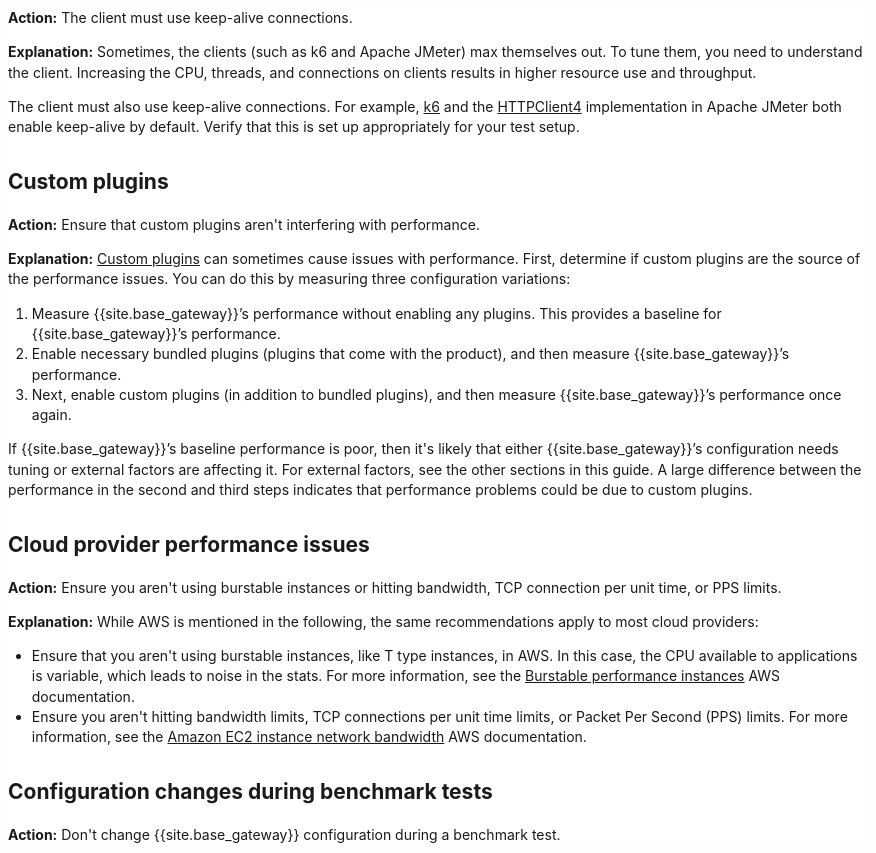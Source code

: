 **Action:** The client must use keep-alive connections.

**Explanation:** Sometimes, the clients (such as k6 and Apache JMeter) max themselves out. 
To tune them, you need to understand the client. Increasing the CPU, threads, and connections on clients results in higher resource use and throughput.

The client must also use keep-alive connections. For example, [k6](https://k6.io/docs/using-k6/k6-options/reference/#no-connection-reuse) 
and the [HTTPClient4](https://hc.apache.org/httpcomponents-client-4.5.x/index.html) implementation in Apache JMeter both enable keep-alive by default. 
Verify that this is set up appropriately for your test setup.

## Custom plugins

**Action:** Ensure that custom plugins aren't interfering with performance.

**Explanation:** [Custom plugins](/custom-plugins/) can sometimes cause issues with performance. 
First, determine if custom plugins are the source of the performance issues. 
You can do this by measuring three configuration variations:

1. Measure {{site.base_gateway}}’s performance without enabling any plugins. This provides a baseline for {{site.base_gateway}}’s performance.
1. Enable necessary bundled plugins (plugins that come with the product), and then measure {{site.base_gateway}}’s performance.
1. Next, enable custom plugins (in addition to bundled plugins), and then measure {{site.base_gateway}}’s performance once again.

If {{site.base_gateway}}’s baseline performance is poor, then it's likely that either {{site.base_gateway}}’s configuration needs 
tuning or external factors are affecting it. For external factors, see the other sections in this guide.
A large difference between the performance in the second and third steps indicates that performance problems could be due to custom plugins.

## Cloud provider performance issues

**Action:** Ensure you aren't using burstable instances or hitting bandwidth, TCP connection per unit time, or PPS limits. 

**Explanation:** While AWS is mentioned in the following, the same recommendations apply to most cloud providers:

* Ensure that you aren't using burstable instances, like T type instances, in AWS. 
In this case, the CPU available to applications is variable, which leads to noise in the stats. 
For more information, see the [Burstable performance instances](https://docs.aws.amazon.com/AWSEC2/latest/UserGuide/burstable-performance-instances.html) AWS documentation.
* Ensure you aren't hitting bandwidth limits, TCP connections per unit time limits, or Packet Per Second (PPS) limits. 
For more information, see the [Amazon EC2 instance network bandwidth](https://docs.aws.amazon.com/AWSEC2/latest/UserGuide/ec2-instance-network-bandwidth.html) AWS documentation.

## Configuration changes during benchmark tests

**Action:** Don't change {{site.base_gateway}} configuration during a benchmark test.
